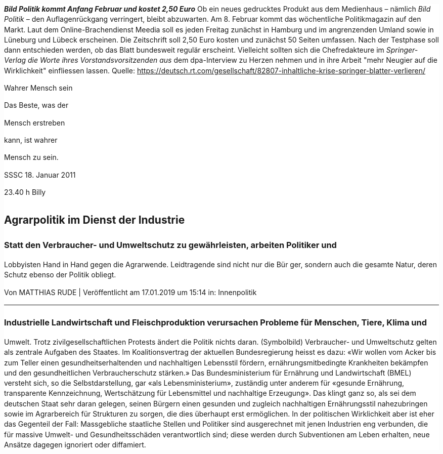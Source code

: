 **_Bild Politik kommt Anfang Februar und kostet 2,50 Euro_**
Ob ein neues gedrucktes Produkt aus dem Medienhaus – nämlich _Bild Politik –_ den Auflagenrückgang
verringert, bleibt abzuwarten. Am 8. Februar kommt das wöchentliche Politikmagazin auf den Markt. Laut
dem Online-Brachendienst Meedia soll es jeden Freitag zunächst in Hamburg und im angrenzenden Umland sowie in Lüneburg und Lübeck erscheinen. Die Zeitschrift soll 2,50 Euro kosten und zunächst 50
Seiten umfassen. Nach der Testphase soll dann entschieden werden, ob das Blatt bundesweit regulär
erscheint.
Vielleicht sollten sich die Chefredakteure im _Springer-Verlag die Worte ihres Vorstandsvorsitzenden aus_
dem dpa-Interview zu Herzen nehmen und in ihre Arbeit "mehr Neugier auf die Wirklichkeit" einfliessen
lassen.
Quelle: https://deutsch.rt.com/gesellschaft/82807-inhaltliche-krise-springer-blatter-verlieren/

Wahrer Mensch sein

Das Beste, was der

Mensch erstreben

kann, ist wahrer

Mensch zu sein.

SSSC 18. Januar 2011

23.40 h  Billy

## Agrarpolitik im Dienst der Industrie

### Statt den Verbraucher- und Umweltschutz zu gewährleisten, arbeiten Politiker und
 Lobbyisten Hand in Hand gegen die Agrarwende. Leidtragende sind nicht nur die Bür ger, sondern auch die gesamte Natur, deren Schutz ebenso der Politik obliegt.

Von MATTHIAS RUDE | Veröffentlicht am 17.01.2019 um 15:14 in: Innenpolitik


-----

### Industrielle Landwirtschaft und Fleischproduktion verursachen Probleme für Menschen, Tiere, Klima und
Umwelt. Trotz zivilgesellschaftlichen Protests ändert die Politik nichts daran. (Symbolbild)
Verbraucher- und Umweltschutz gelten als zentrale Aufgaben des Staates. Im Koalitionsvertrag der aktuellen Bundesregierung heisst es dazu: «Wir wollen vom Acker bis zum Teller einen gesundheitserhaltenden und nachhaltigen Lebensstil fördern, ernährungsmitbedingte Krankheiten bekämpfen und den gesundheitlichen Verbraucherschutz stärken.» Das Bundesministerium für Ernährung und Landwirtschaft
(BMEL) versteht sich, so die Selbstdarstellung, gar «als Lebensministerium», zuständig unter anderem für
«gesunde Ernährung, transparente Kennzeichnung, Wertschätzung für Lebensmittel und nachhaltige Erzeugung». Das klingt ganz so, als sei dem deutschen Staat sehr daran gelegen, seinen Bürgern einen gesunden und zugleich nachhaltigen Ernährungsstil nahezubringen sowie im Agrarbereich für Strukturen zu
sorgen, die dies überhaupt erst ermöglichen. In der politischen Wirklichkeit aber ist eher das Gegenteil
der Fall: Massgebliche staatliche Stellen und Politiker sind ausgerechnet mit jenen Industrien eng verbunden, die für massive Umwelt- und Gesundheitsschäden verantwortlich sind; diese werden durch Subventionen am Leben erhalten, neue Ansätze dagegen ignoriert oder diffamiert.
